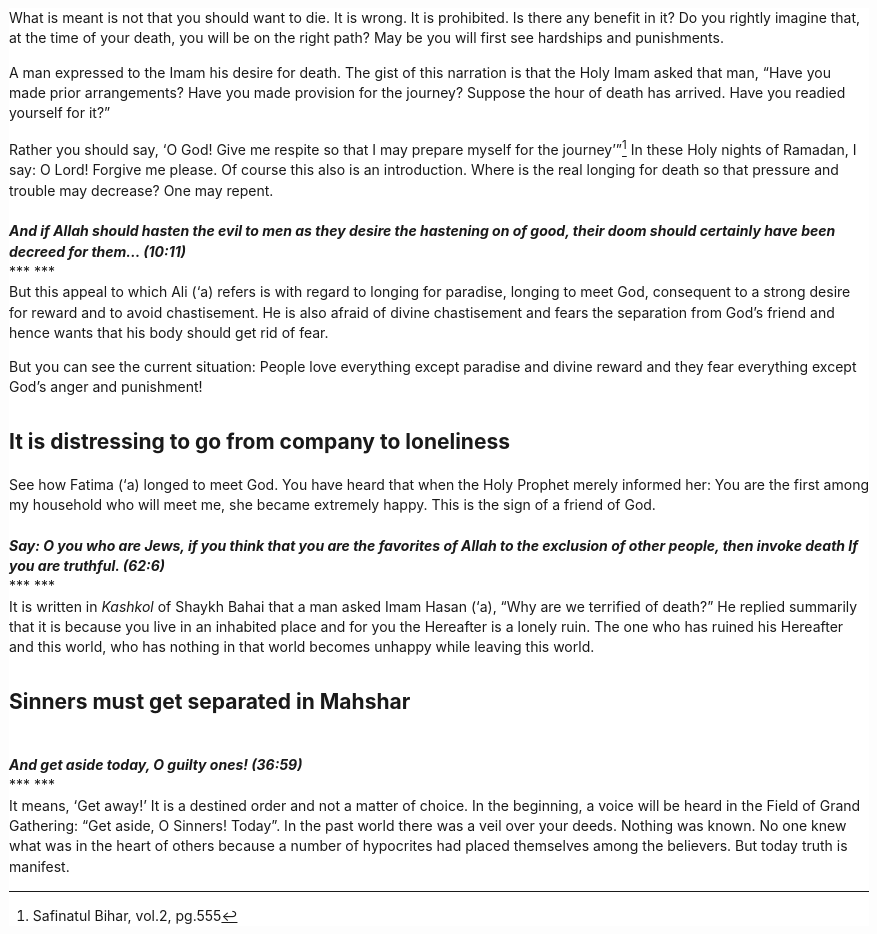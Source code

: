 What is meant is not that you should want to die. It is wrong. It is
prohibited. Is there any benefit in it? Do you rightly imagine that, at
the time of your death, you will be on the right path? May be you will
first see hardships and punishments.

A man expressed to the Imam his desire for death. The gist of this
narration is that the Holy Imam asked that man, “Have you made prior
arrangements? Have you made provision for the journey? Suppose the hour
of death has arrived. Have you readied yourself for it?”

Rather you should say, ‘O God! Give me respite so that I may prepare
myself for the journey’”[^2] In these Holy nights of Ramadan, I say: O
Lord! Forgive me please. Of course this also is an introduction. Where
is the real longing for death so that pressure and trouble may decrease?
One may repent.  
    
***And if Allah should hasten the evil to men as they desire the
hastening on of good, their doom should certainly have been decreed for
them… (10:11)***  
*** ***  
 But this appeal to which Ali (‘a) refers is with regard to longing for
paradise, longing to meet God, consequent to a strong desire for reward
and to avoid chastisement. He is also afraid of divine chastisement and
fears the separation from God’s friend and hence wants that his body
should get rid of fear.

But you can see the current situation: People love everything except
paradise and divine reward and they fear everything except God’s anger
and punishment!

It is distressing to go from company to loneliness
--------------------------------------------------

See how Fatima (‘a) longed to meet God. You have heard that when the
Holy Prophet merely informed her: You are the first among my household
who will meet me, she became extremely happy. This is the sign of a
friend of God.  
    
***Say: O you who are Jews, if you think that you are the favorites of
Allah to the exclusion of other people, then invoke death If you are
truthful. (62:6)***  
*** ***  
 It is written in *Kashkol* of Shaykh Bahai that a man asked Imam Hasan
(‘a), “Why are we terrified of death?” He replied summarily that it is
because you live in an inhabited place and for you the Hereafter is a
lonely ruin. The one who has ruined his Hereafter and this world, who
has nothing in that world becomes unhappy while leaving this world.

Sinners must get separated in Mahshar
-------------------------------------

   
***And get aside today, O guilty ones! (36:59)***  
*** ***  
 It means, ‘Get away!’ It is a destined order and not a matter of
choice. In the beginning, a voice will be heard in the Field of Grand
Gathering: “Get aside, O Sinners! Today”. In the past world there was a
veil over your deeds. Nothing was known. No one knew what was in the
heart of others because a number of hypocrites had placed themselves
among the believers. But today truth is manifest.


[^1]: Nahjul Balagha
[^2]: Safinatul Bihar, vol.2, pg.555
[^3]: Biharul Anwar, vol. 9
[^4]: Dua Abu Hamza Thumali
[^5]: Nahjul Balagha